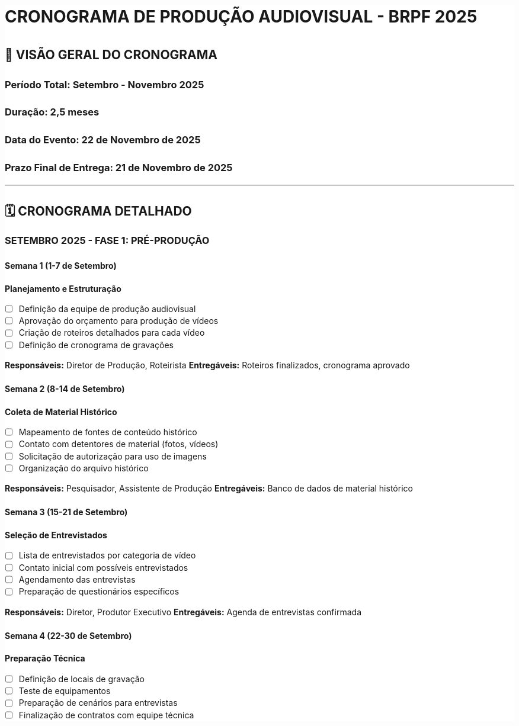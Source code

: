 # CRONOGRAMA DE PRODUÇÃO AUDIOVISUAL - BRPF 2025

## 📅 VISÃO GERAL DO CRONOGRAMA

### Período Total: Setembro - Novembro 2025
### Duração: 2,5 meses
### Data do Evento: 22 de Novembro de 2025
### Prazo Final de Entrega: 21 de Novembro de 2025

---

## 🗓️ CRONOGRAMA DETALHADO

### SETEMBRO 2025 - FASE 1: PRÉ-PRODUÇÃO

#### Semana 1 (1-7 de Setembro)
**Planejamento e Estruturação**
- [ ] Definição da equipe de produção audiovisual
- [ ] Aprovação do orçamento para produção de vídeos
- [ ] Criação de roteiros detalhados para cada vídeo
- [ ] Definição de cronograma de gravações

**Responsáveis:** Diretor de Produção, Roteirista
**Entregáveis:** Roteiros finalizados, cronograma aprovado

#### Semana 2 (8-14 de Setembro)
**Coleta de Material Histórico**
- [ ] Mapeamento de fontes de conteúdo histórico
- [ ] Contato com detentores de material (fotos, vídeos)
- [ ] Solicitação de autorização para uso de imagens
- [ ] Organização do arquivo histórico

**Responsáveis:** Pesquisador, Assistente de Produção
**Entregáveis:** Banco de dados de material histórico

#### Semana 3 (15-21 de Setembro)
**Seleção de Entrevistados**
- [ ] Lista de entrevistados por categoria de vídeo
- [ ] Contato inicial com possíveis entrevistados
- [ ] Agendamento das entrevistas
- [ ] Preparação de questionários específicos

**Responsáveis:** Diretor, Produtor Executivo
**Entregáveis:** Agenda de entrevistas confirmada

#### Semana 4 (22-30 de Setembro)
**Preparação Técnica**
- [ ] Definição de locais de gravação
- [ ] Teste de equipamentos
- [ ] Preparação de cenários para entrevistas
- [ ] Finalização de contratos com equipe técnica
